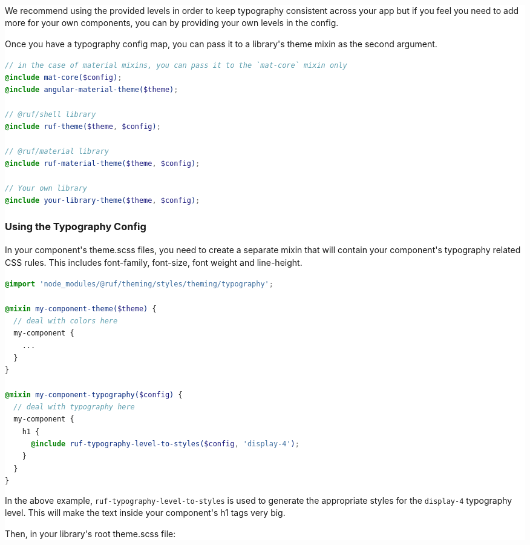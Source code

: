 We recommend using the provided levels in order to keep typography consistent across your app but if you feel you need to add more for your own components, you can by providing your own levels in the config.

Once you have a typography config map, you can pass it to a library's theme mixin as the second argument.

```scss
// in the case of material mixins, you can pass it to the `mat-core` mixin only
@include mat-core($config);
@include angular-material-theme($theme);

// @ruf/shell library
@include ruf-theme($theme, $config);

// @ruf/material library
@include ruf-material-theme($theme, $config);

// Your own library
@include your-library-theme($theme, $config);
```


### Using the Typography Config

In your component's theme.scss files, you need to create a separate mixin that will contain your component's typography related  CSS rules. This includes font-family, font-size, font weight and line-height.

```scss
@import 'node_modules/@ruf/theming/styles/theming/typography';

@mixin my-component-theme($theme) {
  // deal with colors here
  my-component {
    ...
  }
}

@mixin my-component-typography($config) {
  // deal with typography here
  my-component {
    h1 {
      @include ruf-typography-level-to-styles($config, 'display-4');
    }
  }
}
```

In the above example, `ruf-typography-level-to-styles` is used to generate the appropriate styles for the `display-4` typography level. This will make the text inside your component's h1 tags very big.

Then, in your library's root theme.scss file:
